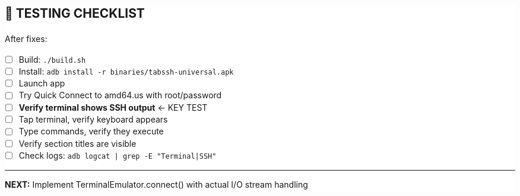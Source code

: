 ## 🧪 TESTING CHECKLIST

After fixes:
- [ ] Build: `./build.sh`
- [ ] Install: `adb install -r binaries/tabssh-universal.apk`
- [ ] Launch app
- [ ] Try Quick Connect to amd64.us with root/password
- [ ] **Verify terminal shows SSH output** ← KEY TEST
- [ ] Tap terminal, verify keyboard appears
- [ ] Type commands, verify they execute
- [ ] Verify section titles are visible
- [ ] Check logs: `adb logcat | grep -E "Terminal|SSH"`

---

**NEXT:** Implement TerminalEmulator.connect() with actual I/O stream handling
